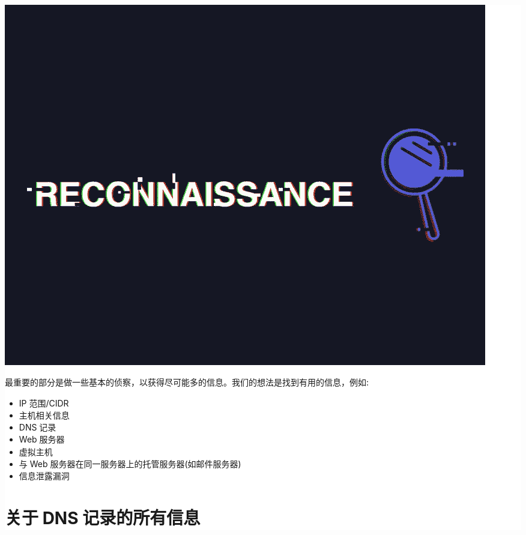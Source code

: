![](img/45d90d1040e206c3d696c05e8a1fef3f.png)

最重要的部分是做一些基本的侦察，以获得尽可能多的信息。我们的想法是找到有用的信息，例如:

*   IP 范围/CIDR
*   主机相关信息
*   DNS 记录
*   Web 服务器
*   虚拟主机
*   与 Web 服务器在同一服务器上的托管服务器(如邮件服务器)
*   信息泄露漏洞

# 关于 DNS 记录的所有信息
